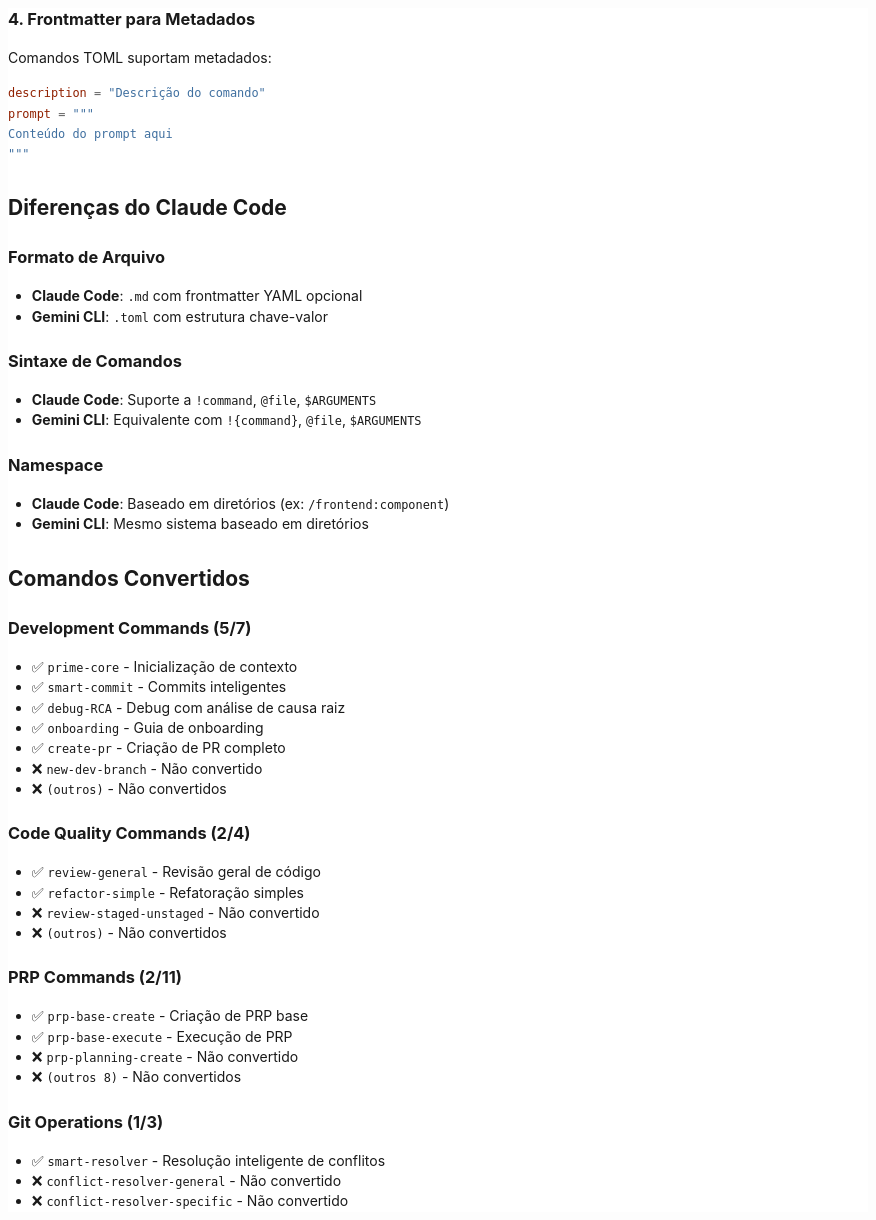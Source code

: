 ### 4. Frontmatter para Metadados
Comandos TOML suportam metadados:

```toml
description = "Descrição do comando"
prompt = """
Conteúdo do prompt aqui
"""
```

## Diferenças do Claude Code

### Formato de Arquivo
- **Claude Code**: `.md` com frontmatter YAML opcional
- **Gemini CLI**: `.toml` com estrutura chave-valor

### Sintaxe de Comandos
- **Claude Code**: Suporte a `!command`, `@file`, `$ARGUMENTS`
- **Gemini CLI**: Equivalente com `!{command}`, `@file`, `$ARGUMENTS`

### Namespace
- **Claude Code**: Baseado em diretórios (ex: `/frontend:component`)
- **Gemini CLI**: Mesmo sistema baseado em diretórios

## Comandos Convertidos

### Development Commands (5/7)
- ✅ `prime-core` - Inicialização de contexto
- ✅ `smart-commit` - Commits inteligentes  
- ✅ `debug-RCA` - Debug com análise de causa raiz
- ✅ `onboarding` - Guia de onboarding
- ✅ `create-pr` - Criação de PR completo
- ❌ `new-dev-branch` - Não convertido
- ❌ `(outros)` - Não convertidos

### Code Quality Commands (2/4)
- ✅ `review-general` - Revisão geral de código
- ✅ `refactor-simple` - Refatoração simples
- ❌ `review-staged-unstaged` - Não convertido
- ❌ `(outros)` - Não convertidos

### PRP Commands (2/11)
- ✅ `prp-base-create` - Criação de PRP base
- ✅ `prp-base-execute` - Execução de PRP
- ❌ `prp-planning-create` - Não convertido
- ❌ `(outros 8)` - Não convertidos

### Git Operations (1/3)
- ✅ `smart-resolver` - Resolução inteligente de conflitos
- ❌ `conflict-resolver-general` - Não convertido
- ❌ `conflict-resolver-specific` - Não convertido

